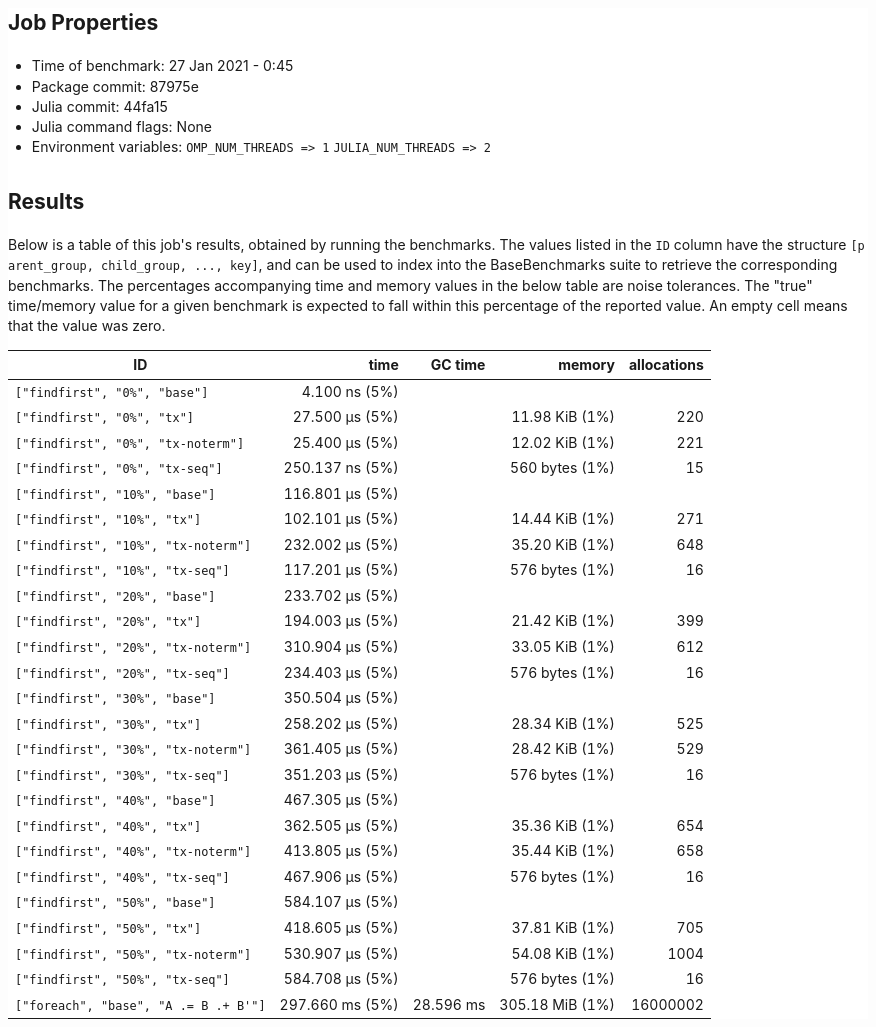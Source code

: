 ## Job Properties
* Time of benchmark: 27 Jan 2021 - 0:45
* Package commit: 87975e
* Julia commit: 44fa15
* Julia command flags: None
* Environment variables: `OMP_NUM_THREADS => 1` `JULIA_NUM_THREADS => 2`

## Results
Below is a table of this job's results, obtained by running the benchmarks.
The values listed in the `ID` column have the structure `[parent_group, child_group, ..., key]`, and can be used to
index into the BaseBenchmarks suite to retrieve the corresponding benchmarks.
The percentages accompanying time and memory values in the below table are noise tolerances. The "true"
time/memory value for a given benchmark is expected to fall within this percentage of the reported value.
An empty cell means that the value was zero.

| ID                                                                 | time            | GC time   | memory          | allocations |
|--------------------------------------------------------------------|----------------:|----------:|----------------:|------------:|
| `["findfirst", "0%", "base"]`                                      |   4.100 ns (5%) |           |                 |             |
| `["findfirst", "0%", "tx"]`                                        |  27.500 μs (5%) |           |  11.98 KiB (1%) |         220 |
| `["findfirst", "0%", "tx-noterm"]`                                 |  25.400 μs (5%) |           |  12.02 KiB (1%) |         221 |
| `["findfirst", "0%", "tx-seq"]`                                    | 250.137 ns (5%) |           |  560 bytes (1%) |          15 |
| `["findfirst", "10%", "base"]`                                     | 116.801 μs (5%) |           |                 |             |
| `["findfirst", "10%", "tx"]`                                       | 102.101 μs (5%) |           |  14.44 KiB (1%) |         271 |
| `["findfirst", "10%", "tx-noterm"]`                                | 232.002 μs (5%) |           |  35.20 KiB (1%) |         648 |
| `["findfirst", "10%", "tx-seq"]`                                   | 117.201 μs (5%) |           |  576 bytes (1%) |          16 |
| `["findfirst", "20%", "base"]`                                     | 233.702 μs (5%) |           |                 |             |
| `["findfirst", "20%", "tx"]`                                       | 194.003 μs (5%) |           |  21.42 KiB (1%) |         399 |
| `["findfirst", "20%", "tx-noterm"]`                                | 310.904 μs (5%) |           |  33.05 KiB (1%) |         612 |
| `["findfirst", "20%", "tx-seq"]`                                   | 234.403 μs (5%) |           |  576 bytes (1%) |          16 |
| `["findfirst", "30%", "base"]`                                     | 350.504 μs (5%) |           |                 |             |
| `["findfirst", "30%", "tx"]`                                       | 258.202 μs (5%) |           |  28.34 KiB (1%) |         525 |
| `["findfirst", "30%", "tx-noterm"]`                                | 361.405 μs (5%) |           |  28.42 KiB (1%) |         529 |
| `["findfirst", "30%", "tx-seq"]`                                   | 351.203 μs (5%) |           |  576 bytes (1%) |          16 |
| `["findfirst", "40%", "base"]`                                     | 467.305 μs (5%) |           |                 |             |
| `["findfirst", "40%", "tx"]`                                       | 362.505 μs (5%) |           |  35.36 KiB (1%) |         654 |
| `["findfirst", "40%", "tx-noterm"]`                                | 413.805 μs (5%) |           |  35.44 KiB (1%) |         658 |
| `["findfirst", "40%", "tx-seq"]`                                   | 467.906 μs (5%) |           |  576 bytes (1%) |          16 |
| `["findfirst", "50%", "base"]`                                     | 584.107 μs (5%) |           |                 |             |
| `["findfirst", "50%", "tx"]`                                       | 418.605 μs (5%) |           |  37.81 KiB (1%) |         705 |
| `["findfirst", "50%", "tx-noterm"]`                                | 530.907 μs (5%) |           |  54.08 KiB (1%) |        1004 |
| `["findfirst", "50%", "tx-seq"]`                                   | 584.708 μs (5%) |           |  576 bytes (1%) |          16 |
| `["foreach", "base", "A .= B .+ B'"]`                              | 297.660 ms (5%) | 28.596 ms | 305.18 MiB (1%) |    16000002 |